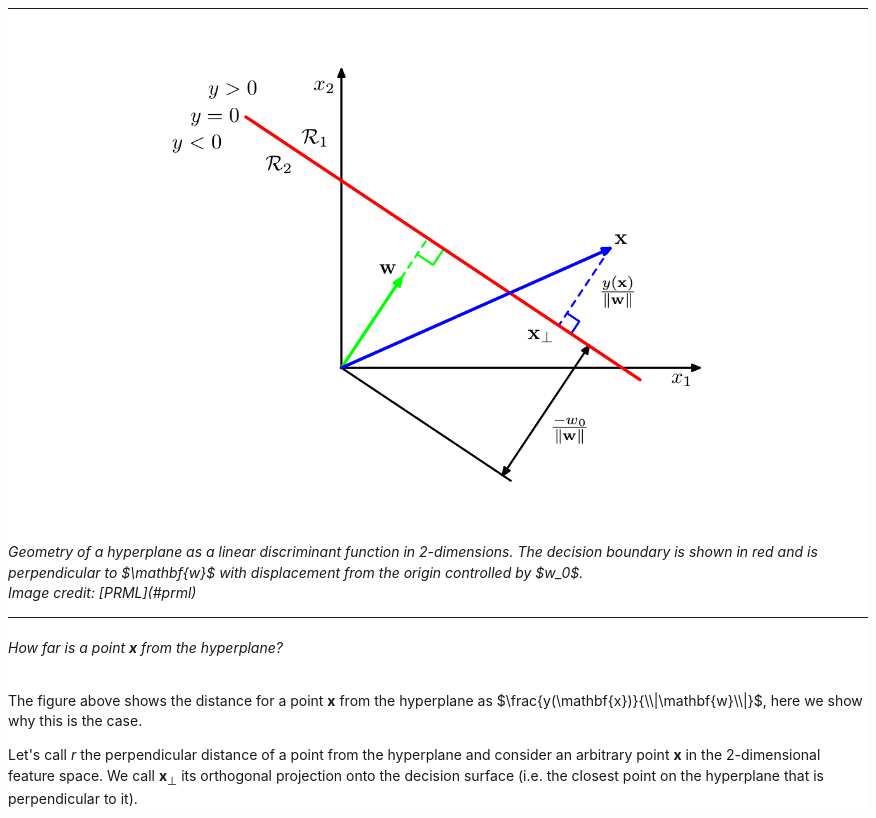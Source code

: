 <hr class="with-margin">
<p align="center">
    <img src="/assets/img/hyperplane_bishop.png" alt="Image" width="550" height="500" />
</p>
<em class="figure">Geometry of a hyperplane as a linear discriminant function in 2-dimensions. The decision boundary is shown in red and is perpendicular to $\mathbf{w}$ with displacement from the origin controlled by $w_0$.
<br> Image credit: [PRML](#prml)</em>
<hr class="with-margin">

###### How far is a point $\mathbf{x}$ from the hyperplane?

The figure above shows the distance for a point $\mathbf{x}$ from the hyperplane as $\frac{y(\mathbf{x})}{\\|\mathbf{w}\\|}$, here we show why this is the case.

Let's call $r$ the perpendicular distance of a point from the hyperplane and consider an arbitrary point $\mathbf{x}$ in the 2-dimensional feature space. We call $\mathbf{x}_{\perp}$ its orthogonal projection onto the decision surface (i.e. the closest point on the hyperplane that is perpendicular to it).
